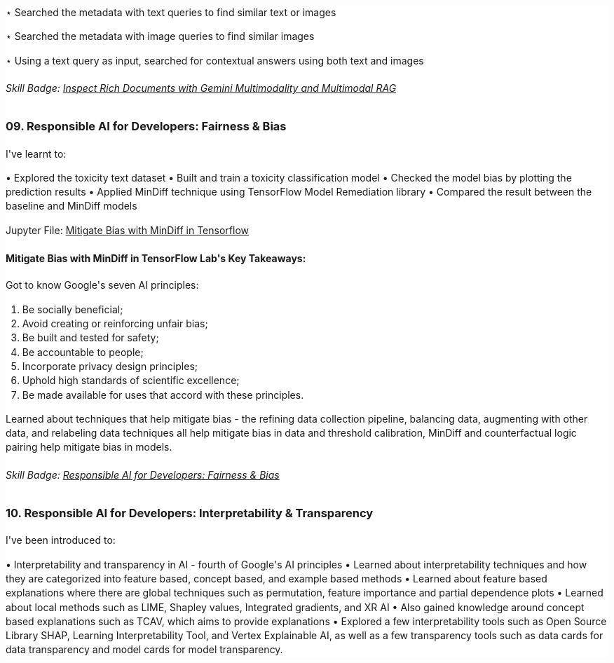 ⋆ Searched the metadata with text queries to find similar text or images

⋆ Searched the metadata with image queries to find similar images

⋆ Using a text query as input, searched for contextual answers using both text and images

###### Skill Badge: [Inspect Rich Documents with Gemini Multimodality and Multimodal RAG](https://www.cloudskillsboost.google/public_profiles/79bf349e-6819-431a-8472-82fbf787d6bf/badges/17212927)
### 09. Responsible AI for Developers: Fairness & Bias
I've learnt to:

• Explored the toxicity text dataset
• Built and train a toxicity classification model
• Checked the model bias by plotting the prediction results
• Applied MinDiff technique using TensorFlow Model Remediation library
• Compared the result between the baseline and MinDiff models

Jupyter File: [Mitigate Bias with MinDiff in Tensorflow](https://github.com/ApoorvaAyyala/GCP-Gen-AI-Internship/blob/main/Mitigate%20Bias%20with%20MinDiff%20in%20TensorFlow.ipynb)

#### Mitigate Bias with MinDiff in TensorFlow Lab's Key Takeaways:
Got to know Google's seven AI principles:
1. Be socially beneficial; 
2. Avoid creating or reinforcing unfair bias; 
3. Be built and tested for safety; 
4. Be accountable to people; 
5. Incorporate privacy design principles; 
6. Uphold high standards of scientific excellence; 
7. Be made available for uses that accord with these principles.

Learned about techniques that help mitigate bias - the refining data collection pipeline, balancing data, augmenting with other data, and relabeling data techniques all help mitigate bias in data and threshold calibration, MinDiff and counterfactual logic pairing help mitigate bias in models.

###### Skill Badge: [Responsible AI for Developers: Fairness & Bias](https://www.cloudskillsboost.google/public_profiles/79bf349e-6819-431a-8472-82fbf787d6bf/badges/17262676)
### 10. Responsible AI for Developers: Interpretability & Transparency
I've been introduced to:

• Interpretability and transparency in AI -  fourth of Google's AI principles
• Learned about interpretability techniques and how they are categorized into feature based, concept based, and example based methods
• Learned about feature based explanations where there are global techniques such as permutation, feature importance and partial dependence plots
• Learned about local methods such as LIME, Shapley values, Integrated gradients, and XR AI
• Also gained knowledge around concept based explanations such as TCAV, which aims to provide explanations
• Explored a few interpretability tools such as Open Source Library SHAP, Learning Interpretability Tool, and Vertex Explainable AI, as well as a few transparency tools such as data cards for data transparency and model cards for model transparency.
